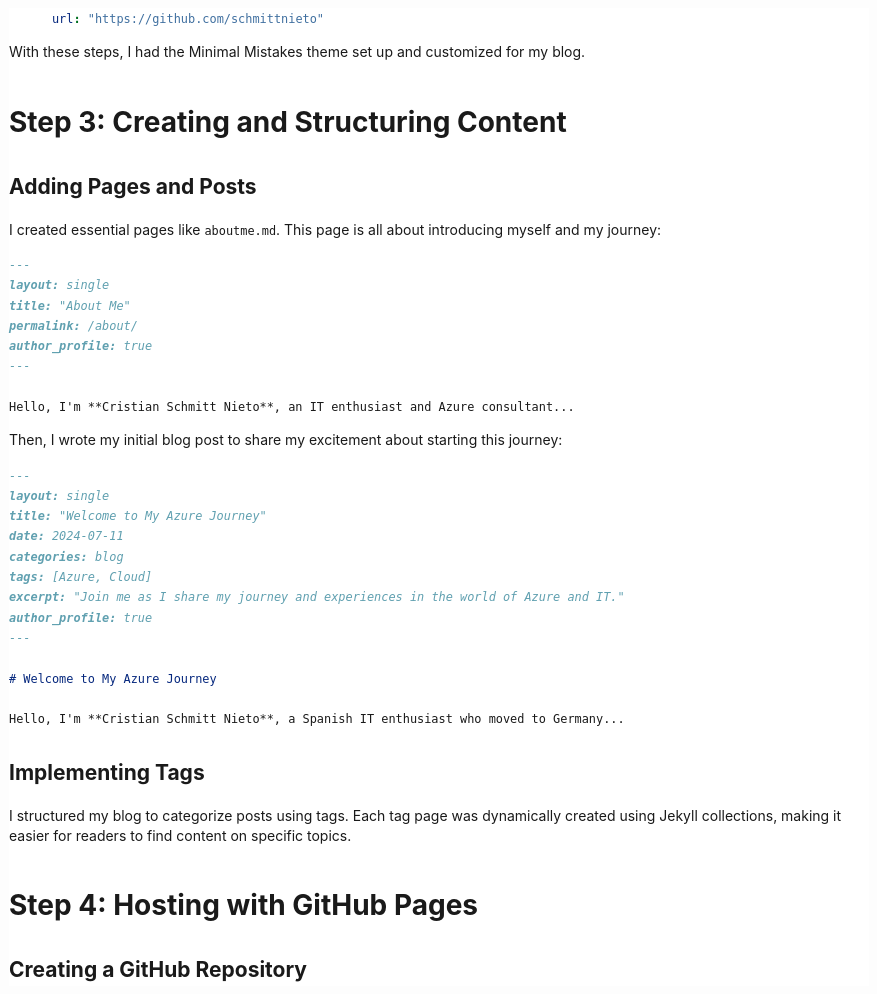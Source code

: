 ```yaml
      url: "https://github.com/schmittnieto"
```

With these steps, I had the Minimal Mistakes theme set up and customized for my blog.

# Step 3: Creating and Structuring Content

## Adding Pages and Posts

I created essential pages like `aboutme.md`. This page is all about introducing myself and my journey:

```markdown
---
layout: single
title: "About Me"
permalink: /about/
author_profile: true
---

Hello, I'm **Cristian Schmitt Nieto**, an IT enthusiast and Azure consultant...
```

Then, I wrote my initial blog post to share my excitement about starting this journey:

```markdown
---
layout: single
title: "Welcome to My Azure Journey"
date: 2024-07-11
categories: blog
tags: [Azure, Cloud]
excerpt: "Join me as I share my journey and experiences in the world of Azure and IT."
author_profile: true
---

# Welcome to My Azure Journey

Hello, I'm **Cristian Schmitt Nieto**, a Spanish IT enthusiast who moved to Germany...
```

## Implementing Tags

I structured my blog to categorize posts using tags. Each tag page was dynamically created using Jekyll collections, making it easier for readers to find content on specific topics.

# Step 4: Hosting with GitHub Pages

## Creating a GitHub Repository

